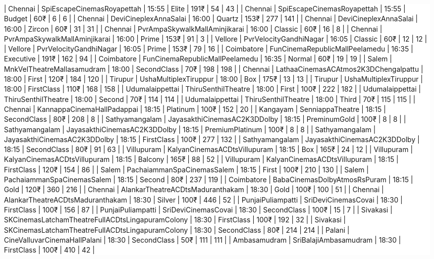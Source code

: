 | Chennai           | SpiEscapeCinemasRoyapettah                       | 15:55 | Elite           |  191₹ |       54 |     43 |
| Chennai           | SpiEscapeCinemasRoyapettah                       | 15:55 | Budget          |   60₹ |        6 |      6 |
| Chennai           | DeviCineplexAnnaSalai                            | 16:00 | Quartz          |  153₹ |      277 |    141 |
| Chennai           | DeviCineplexAnnaSalai                            | 16:00 | Zircon          |   60₹ |       31 |     31 |
| Chennai           | PvrAmpaSkywalkMallAminjikarai                    | 16:00 | Classic         |   60₹ |       16 |      8 |
| Chennai           | PvrAmpaSkywalkMallAminjikarai                    | 16:00 | Prime           |  153₹ |       91 |      3 |
| Vellore           | PvrVelocityGandhiNagar                           | 16:05 | Classic         |   60₹ |       12 |     12 |
| Vellore           | PvrVelocityGandhiNagar                           | 16:05 | Prime           |  153₹ |       79 |     16 |
| Coimbatore        | FunCinemaRepublicMallPeelamedu                   | 16:35 | Executive       |  191₹ |      162 |     94 |
| Coimbatore        | FunCinemaRepublicMallPeelamedu                   | 16:35 | Normal          |   60₹ |       19 |     19 |
| Salem             | MnkVelTheatreMallasamudram                       | 18:00 | SecondClass     |   70₹ |      198 |    198 |
| Chennai           | LathaaCinemasACAtmos2K3DChengalpattu             | 18:00 | First           |  120₹ |      184 |    120 |
| Tirupur           | UshaMultiplexTiruppur                            | 18:00 | Box             |  175₹ |       13 |     13 |
| Tirupur           | UshaMultiplexTiruppur                            | 18:00 | FirstClass      |  110₹ |      168 |    158 |
| Udumalaippettai   | ThiruSenthilTheatre                              | 18:00 | First           |  100₹ |      222 |    182 |
| Udumalaippettai   | ThiruSenthilTheatre                              | 18:00 | Second          |   70₹ |      114 |    114 |
| Udumalaippettai   | ThiruSenthilTheatre                              | 18:00 | Third           |   70₹ |      115 |    115 |
| Chennai           | KannappaCinemaHallPadappai                       | 18:15 | Platinum        |  100₹ |      152 |     20 |
| Kangayam          | SenniappaTheatre                                 | 18:15 | SecondClass     |   80₹ |      208 |      8 |
| Sathyamangalam    | JayasakthiCinemasAC2K3DDolby                     | 18:15 | PreminumGold    |  100₹ |        8 |      8 |
| Sathyamangalam    | JayasakthiCinemasAC2K3DDolby                     | 18:15 | PremiumPlatinum |  100₹ |        8 |      8 |
| Sathyamangalam    | JayasakthiCinemasAC2K3DDolby                     | 18:15 | FirstClass      |  100₹ |      277 |    132 |
| Sathyamangalam    | JayasakthiCinemasAC2K3DDolby                     | 18:15 | SecondClass     |   80₹ |       91 |     63 |
| Villupuram        | KalyanCinemasACDtsVillupuram                     | 18:15 | Box             |  165₹ |       24 |     12 |
| Villupuram        | KalyanCinemasACDtsVillupuram                     | 18:15 | Balcony         |  165₹ |       88 |     52 |
| Villupuram        | KalyanCinemasACDtsVillupuram                     | 18:15 | FirstClass      |  120₹ |      154 |     86 |
| Salem             | PachaiammanSpaCinemasSalem                       | 18:15 | First           |  100₹ |      210 |    130 |
| Salem             | PachaiammanSpaCinemasSalem                       | 18:15 | Second          |   80₹ |      237 |    119 |
| Coimbatore        | BabaCinemasDolbyAtmosRsPuram                     | 18:15 | Gold            |  120₹ |      360 |    216 |
| Chennai           | AlankarTheatreACDtsMaduranthakam                 | 18:30 | Gold            |  100₹ |      100 |     51 |
| Chennai           | AlankarTheatreACDtsMaduranthakam                 | 18:30 | Silver          |  100₹ |      446 |     52 |
| PunjaiPuliampatti | SriDeviCinemasCovai                              | 18:30 | FirstClass      |  100₹ |      156 |     87 |
| PunjaiPuliampatti | SriDeviCinemasCovai                              | 18:30 | SecondClass     |  100₹ |       15 |      7 |
| Sivakasi          | SKCinemasLatchamTheatreFullACDtsLingapuramColony | 18:30 | FirstClass      |  100₹ |      192 |     32 |
| Sivakasi          | SKCinemasLatchamTheatreFullACDtsLingapuramColony | 18:30 | SecondClass     |   80₹ |      214 |    214 |
| Palani            | CineValluvarCinemaHallPalani                     | 18:30 | SecondClass     |   50₹ |      111 |    111 |
| Ambasamudram      | SriBalajiAmbasamudram                            | 18:30 | FirstClass      |  100₹ |      410 |     42 |